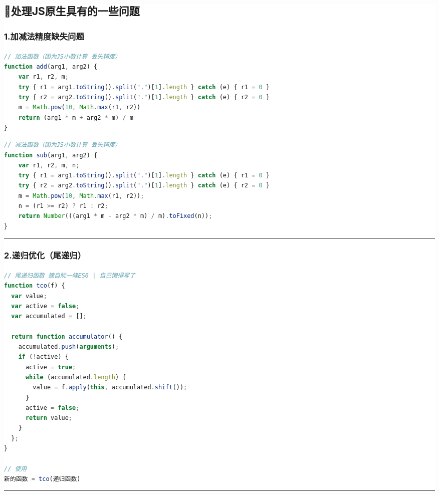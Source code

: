 
## 💍处理JS原生具有的一些问题

### 1.加减法精度缺失问题

```javascript
// 加法函数（因为JS小数计算 丢失精度）
function add(arg1, arg2) { 
    var r1, r2, m; 
    try { r1 = arg1.toString().split(".")[1].length } catch (e) { r1 = 0 } 
    try { r2 = arg2.toString().split(".")[1].length } catch (e) { r2 = 0 } 
    m = Math.pow(10, Math.max(r1, r2)) 
    return (arg1 * m + arg2 * m) / m 
}
```

```javascript
// 减法函数（因为JS小数计算 丢失精度）
function sub(arg1, arg2) { 
    var r1, r2, m, n; 
    try { r1 = arg1.toString().split(".")[1].length } catch (e) { r1 = 0 } 
    try { r2 = arg2.toString().split(".")[1].length } catch (e) { r2 = 0 } 
    m = Math.pow(10, Math.max(r1, r2)); 
    n = (r1 >= r2) ? r1 : r2; 
    return Number(((arg1 * m - arg2 * m) / m).toFixed(n)); 
}
```

---

### 2.递归优化（尾递归）

```javascript
// 尾递归函数 摘自阮一峰ES6 | 自己懒得写了
function tco(f) {
  var value;
  var active = false;
  var accumulated = [];

  return function accumulator() {
    accumulated.push(arguments);
    if (!active) {
      active = true;
      while (accumulated.length) {
        value = f.apply(this, accumulated.shift());
      }
      active = false;
      return value;
    }
  };
}

// 使用
新的函数 = tco(递归函数)

```

---